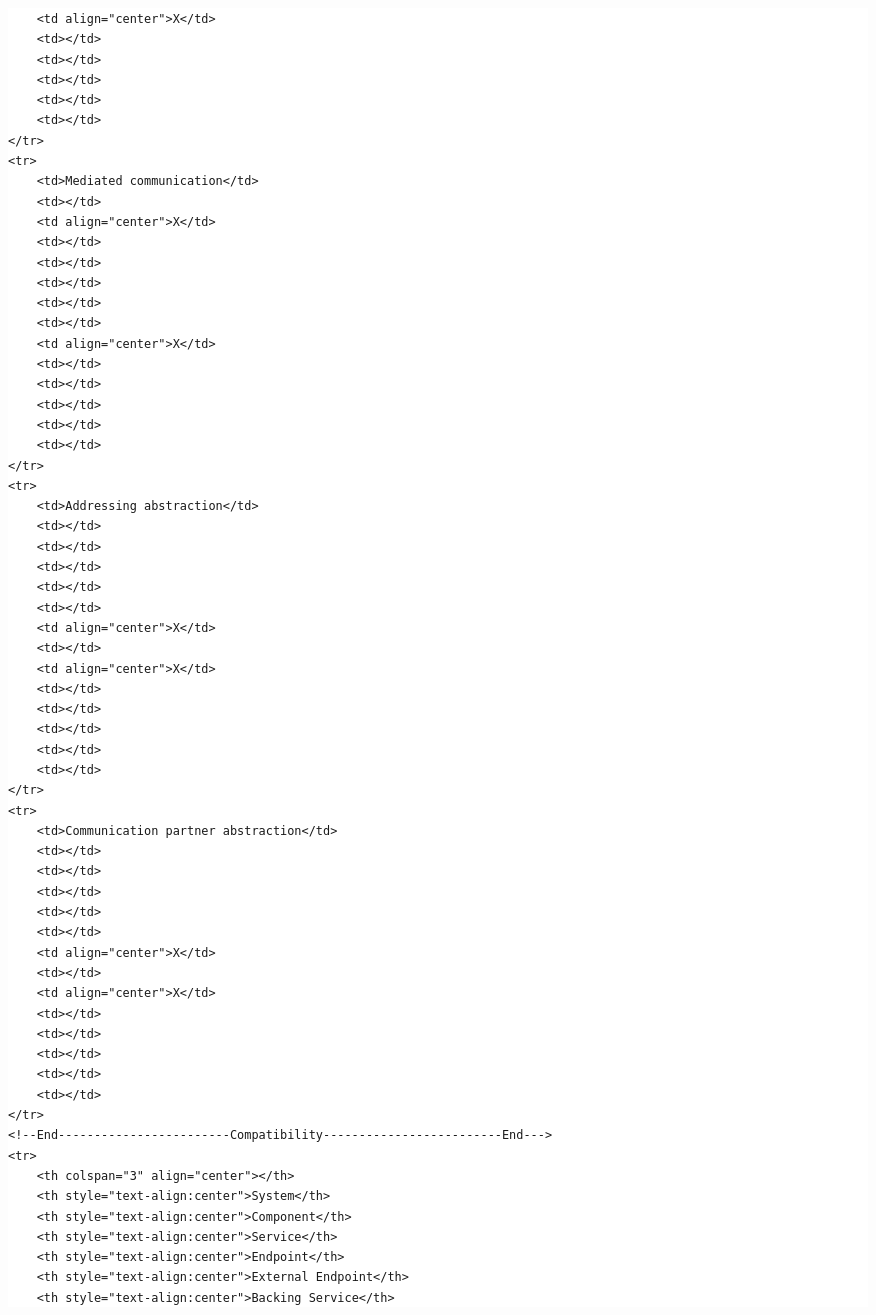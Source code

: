         <td align="center">X</td>
        <td></td>
        <td></td>
        <td></td>
        <td></td>
        <td></td>
    </tr>   
    <tr>
        <td>Mediated communication</td>
        <td></td>
        <td align="center">X</td>
        <td></td>
        <td></td>
        <td></td>
        <td></td>
        <td></td>
        <td align="center">X</td>
        <td></td>
        <td></td>
        <td></td>
        <td></td>
        <td></td>
    </tr>    
    <tr>
        <td>Addressing abstraction</td>
        <td></td>
        <td></td>
        <td></td>
        <td></td>
        <td></td>
        <td align="center">X</td>
        <td></td>
        <td align="center">X</td>
        <td></td>
        <td></td>
        <td></td>
        <td></td>
        <td></td>
    </tr>   
    <tr>
        <td>Communication partner abstraction</td>
        <td></td>
        <td></td>
        <td></td>
        <td></td>
        <td></td>
        <td align="center">X</td>
        <td></td>
        <td align="center">X</td>
        <td></td>
        <td></td>
        <td></td>
        <td></td>
        <td></td>
    </tr>
    <!--End------------------------Compatibility-------------------------End--->
    <tr>
        <th colspan="3" align="center"></th>
        <th style="text-align:center">System</th>
        <th style="text-align:center">Component</th>
        <th style="text-align:center">Service</th>
        <th style="text-align:center">Endpoint</th>
        <th style="text-align:center">External Endpoint</th>
        <th style="text-align:center">Backing Service</th>